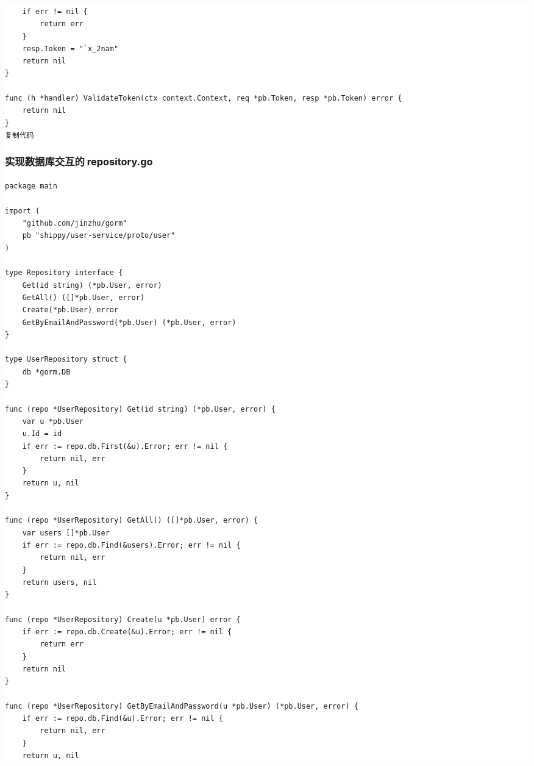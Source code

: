 ```
	if err != nil {
		return err
	}
	resp.Token = "`x_2nam"
	return nil
}

func (h *handler) ValidateToken(ctx context.Context, req *pb.Token, resp *pb.Token) error {
	return nil
}
复制代码
```

### 实现数据库交互的 repository.go

```
package main

import (
	"github.com/jinzhu/gorm"
	pb "shippy/user-service/proto/user"
)

type Repository interface {
	Get(id string) (*pb.User, error)
	GetAll() ([]*pb.User, error)
	Create(*pb.User) error
	GetByEmailAndPassword(*pb.User) (*pb.User, error)
}

type UserRepository struct {
	db *gorm.DB
}

func (repo *UserRepository) Get(id string) (*pb.User, error) {
	var u *pb.User
	u.Id = id
	if err := repo.db.First(&u).Error; err != nil {
		return nil, err
	}
	return u, nil
}

func (repo *UserRepository) GetAll() ([]*pb.User, error) {
	var users []*pb.User
	if err := repo.db.Find(&users).Error; err != nil {
		return nil, err
	}
	return users, nil
}

func (repo *UserRepository) Create(u *pb.User) error {
	if err := repo.db.Create(&u).Error; err != nil {
		return err
	}
	return nil
}

func (repo *UserRepository) GetByEmailAndPassword(u *pb.User) (*pb.User, error) {
	if err := repo.db.Find(&u).Error; err != nil {
		return nil, err
	}
	return u, nil
```